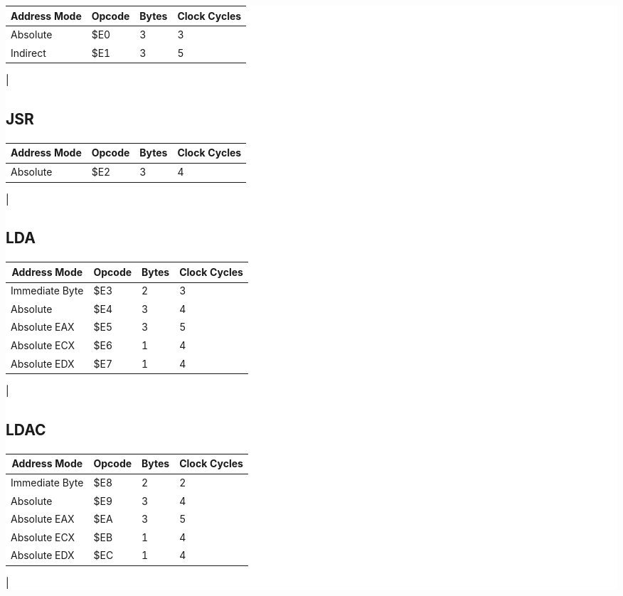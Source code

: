 | Address Mode | Opcode | Bytes | Clock Cycles |
|-|-|-|-|
| Absolute | $E0 | 3 | 3 |
| Indirect | $E1 | 3 | 5 |
|

## JSR

| Address Mode | Opcode | Bytes | Clock Cycles |
|-|-|-|-|
| Absolute | $E2 | 3 | 4 |
|

## LDA

| Address Mode | Opcode | Bytes | Clock Cycles |
|-|-|-|-|
| Immediate Byte | $E3 | 2 | 3 |
| Absolute | $E4 | 3 | 4 |
| Absolute EAX | $E5 | 3 | 5 |
| Absolute ECX | $E6 | 1 | 4 |
| Absolute EDX | $E7 | 1 | 4 |
|

## LDAC

| Address Mode | Opcode | Bytes | Clock Cycles |
|-|-|-|-|
| Immediate Byte | $E8 | 2 | 2 |
| Absolute | $E9 | 3 | 4 |
| Absolute EAX | $EA | 3 | 5 |
| Absolute ECX | $EB | 1 | 4 |
| Absolute EDX | $EC | 1 | 4 |
|
